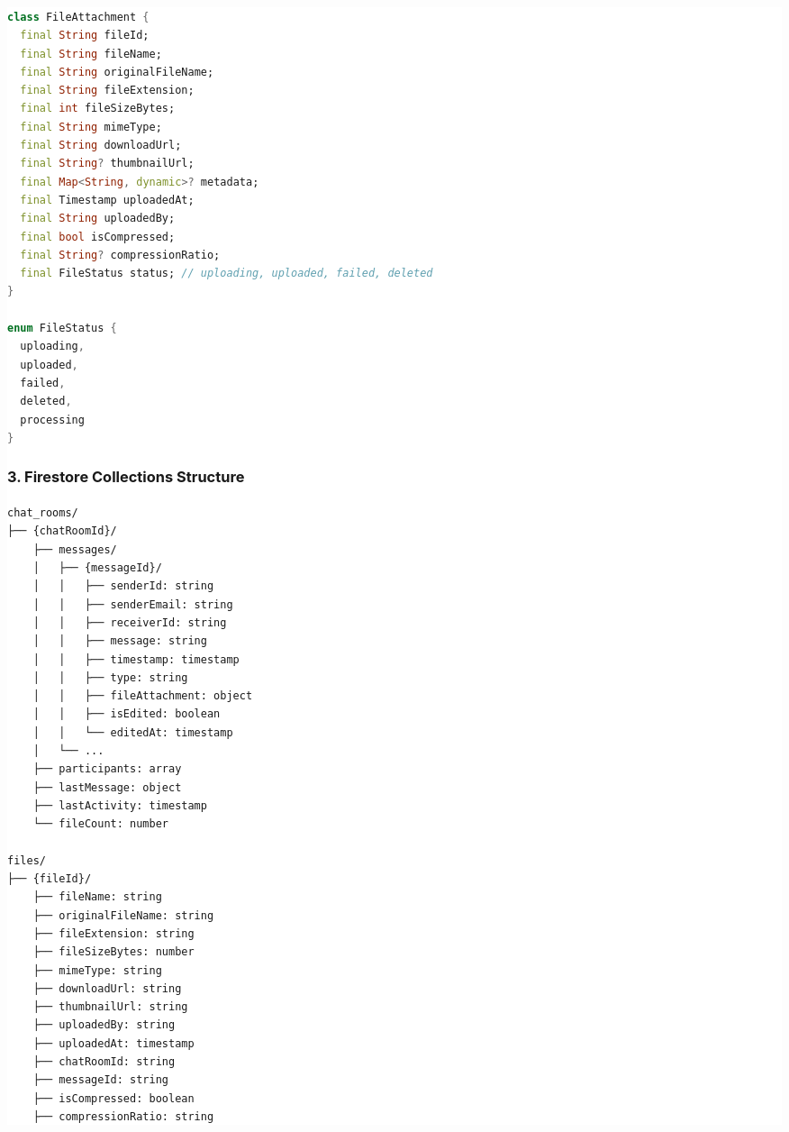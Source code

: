 ```dart
class FileAttachment {
  final String fileId;
  final String fileName;
  final String originalFileName;
  final String fileExtension;
  final int fileSizeBytes;
  final String mimeType;
  final String downloadUrl;
  final String? thumbnailUrl;
  final Map<String, dynamic>? metadata;
  final Timestamp uploadedAt;
  final String uploadedBy;
  final bool isCompressed;
  final String? compressionRatio;
  final FileStatus status; // uploading, uploaded, failed, deleted
}

enum FileStatus {
  uploading,
  uploaded,
  failed,
  deleted,
  processing
}
```

### 3. Firestore Collections Structure

```
chat_rooms/
├── {chatRoomId}/
    ├── messages/
    │   ├── {messageId}/
    │   │   ├── senderId: string
    │   │   ├── senderEmail: string
    │   │   ├── receiverId: string
    │   │   ├── message: string
    │   │   ├── timestamp: timestamp
    │   │   ├── type: string
    │   │   ├── fileAttachment: object
    │   │   ├── isEdited: boolean
    │   │   └── editedAt: timestamp
    │   └── ...
    ├── participants: array
    ├── lastMessage: object
    ├── lastActivity: timestamp
    └── fileCount: number

files/
├── {fileId}/
    ├── fileName: string
    ├── originalFileName: string
    ├── fileExtension: string
    ├── fileSizeBytes: number
    ├── mimeType: string
    ├── downloadUrl: string
    ├── thumbnailUrl: string
    ├── uploadedBy: string
    ├── uploadedAt: timestamp
    ├── chatRoomId: string
    ├── messageId: string
    ├── isCompressed: boolean
    ├── compressionRatio: string
```